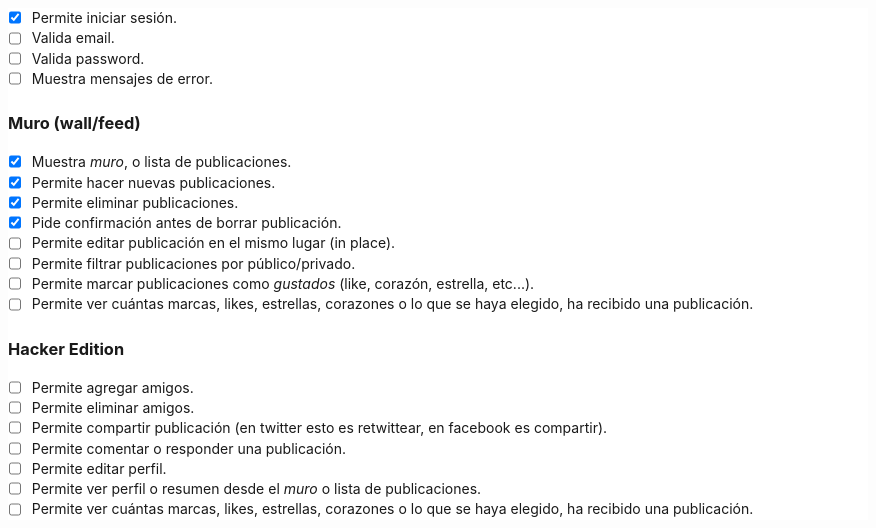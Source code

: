 * [x] Permite iniciar sesión.
* [ ] Valida email.
* [ ] Valida password.
* [ ] Muestra mensajes de error.

### Muro (wall/feed)

* [x] Muestra _muro_, o lista de publicaciones.
* [x] Permite hacer nuevas publicaciones.
* [x] Permite eliminar publicaciones.
* [x] Pide confirmación antes de borrar publicación.
* [ ] Permite editar publicación en el mismo lugar (in place).
* [ ] Permite filtrar publicaciones por público/privado.
* [ ] Permite marcar publicaciones como _gustados_ (like, corazón, estrella,
  etc...).
* [ ] Permite ver cuántas marcas, likes, estrellas, corazones o lo que se haya
  elegido, ha recibido una publicación.

### Hacker Edition

* [ ] Permite agregar amigos.
* [ ] Permite eliminar amigos.
* [ ] Permite compartir publicación (en twitter esto es retwittear, en facebook
  es compartir).
* [ ] Permite comentar o responder una publicación.
* [ ] Permite editar perfil.
* [ ] Permite ver perfil o resumen desde el _muro_ o lista de publicaciones.
* [ ] Permite ver cuántas marcas, likes, estrellas, corazones o lo que se haya
  elegido, ha recibido una publicación.
